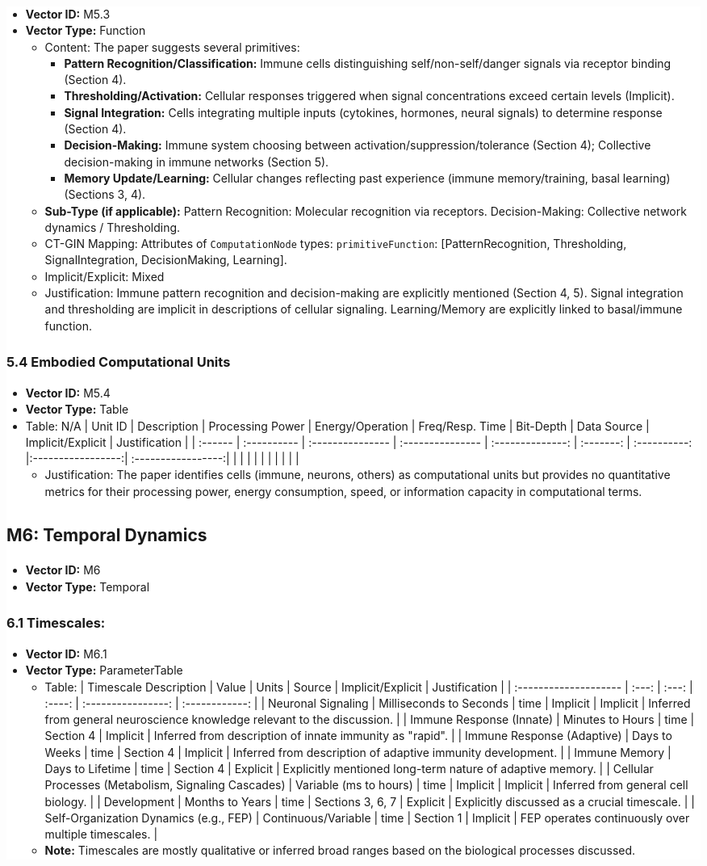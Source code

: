 *   **Vector ID:** M5.3
*   **Vector Type:** Function
    *   Content: The paper suggests several primitives:
        *   **Pattern Recognition/Classification:** Immune cells distinguishing self/non-self/danger signals via receptor binding (Section 4).
        *   **Thresholding/Activation:** Cellular responses triggered when signal concentrations exceed certain levels (Implicit).
        *   **Signal Integration:** Cells integrating multiple inputs (cytokines, hormones, neural signals) to determine response (Section 4).
        *   **Decision-Making:** Immune system choosing between activation/suppression/tolerance (Section 4); Collective decision-making in immune networks (Section 5).
        *   **Memory Update/Learning:** Cellular changes reflecting past experience (immune memory/training, basal learning) (Sections 3, 4).
    *   **Sub-Type (if applicable):** Pattern Recognition: Molecular recognition via receptors. Decision-Making: Collective network dynamics / Thresholding.
    *   CT-GIN Mapping: Attributes of `ComputationNode` types: `primitiveFunction`: [PatternRecognition, Thresholding, SignalIntegration, DecisionMaking, Learning].
    *   Implicit/Explicit: Mixed
    * Justification: Immune pattern recognition and decision-making are explicitly mentioned (Section 4, 5). Signal integration and thresholding are implicit in descriptions of cellular signaling. Learning/Memory are explicitly linked to basal/immune function.

### **5.4 Embodied Computational Units**
* **Vector ID:** M5.4
* **Vector Type:** Table
*   Table: N/A
| Unit ID | Description | Processing Power | Energy/Operation | Freq/Resp. Time | Bit-Depth | Data Source | Implicit/Explicit | Justification |
| :------ | :---------- | :--------------- | :--------------- | :--------------: | :-------: | :----------: |:-----------------:| :-----------------:|
|         |             |                  |                  |                 |           |              |                   |                   |
    *   Justification: The paper identifies cells (immune, neurons, others) as computational units but provides no quantitative metrics for their processing power, energy consumption, speed, or information capacity in computational terms.

## M6: Temporal Dynamics
*   **Vector ID:** M6
*   **Vector Type:** Temporal

### **6.1 Timescales:**

*   **Vector ID:** M6.1
*   **Vector Type:** ParameterTable
    *   Table:
        | Timescale Description | Value | Units | Source | Implicit/Explicit | Justification |
        | :-------------------- | :---: | :---: | :----: | :----------------: | :------------: |
        | Neuronal Signaling | Milliseconds to Seconds | time | Implicit | Implicit | Inferred from general neuroscience knowledge relevant to the discussion. |
        | Immune Response (Innate) | Minutes to Hours | time | Section 4 | Implicit | Inferred from description of innate immunity as "rapid". |
        | Immune Response (Adaptive) | Days to Weeks | time | Section 4 | Implicit | Inferred from description of adaptive immunity development. |
        | Immune Memory | Days to Lifetime | time | Section 4 | Explicit | Explicitly mentioned long-term nature of adaptive memory. |
        | Cellular Processes (Metabolism, Signaling Cascades) | Variable (ms to hours) | time | Implicit | Implicit | Inferred from general cell biology. |
        | Development | Months to Years | time | Sections 3, 6, 7 | Explicit | Explicitly discussed as a crucial timescale. |
        | Self-Organization Dynamics (e.g., FEP) | Continuous/Variable | time | Section 1 | Implicit | FEP operates continuously over multiple timescales. |
    *   **Note:** Timescales are mostly qualitative or inferred broad ranges based on the biological processes discussed.

